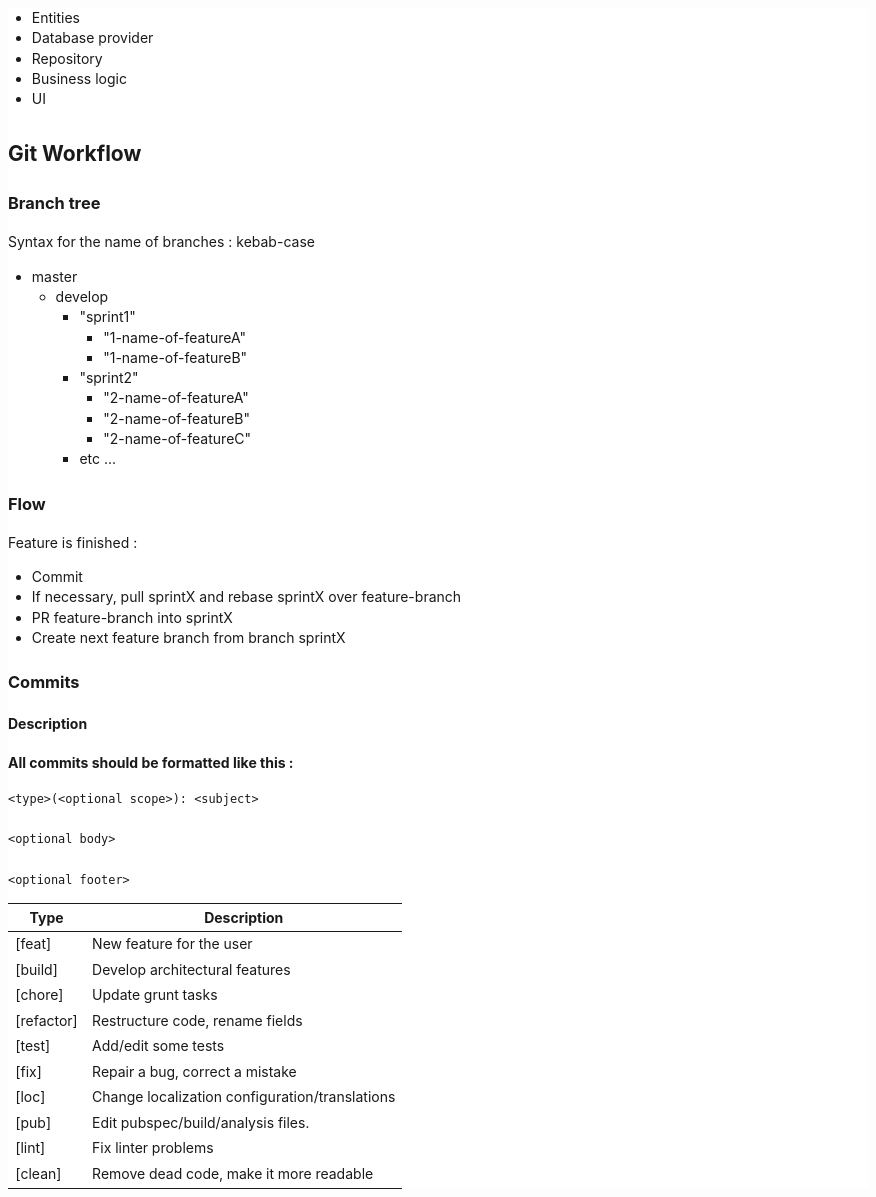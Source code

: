 - Entities
- Database provider
- Repository
- Business logic
- UI

## Git Workflow

### Branch tree

Syntax for the name of branches : kebab-case

- master
  - develop
    - "sprint1"
      - "1-name-of-featureA"
      - "1-name-of-featureB"
    - "sprint2"
      - "2-name-of-featureA"
      - "2-name-of-featureB"
      - "2-name-of-featureC"
    - etc ...

### Flow

Feature is finished :

- Commit
- If necessary, pull sprintX and rebase sprintX over feature-branch
- PR feature-branch into sprintX
- Create next feature branch from branch sprintX

### Commits

#### Description

**All commits should be formatted like this :**

```text
<type>(<optional scope>): <subject>

<optional body>

<optional footer>
```

| Type       | Description                                    |
|------------|------------------------------------------------|
| [feat]     | New feature for the user                       |
| [build]    | Develop architectural features                 |
| [chore]    | Update grunt tasks                             |
| [refactor] | Restructure code, rename fields                |
| [test]     | Add/edit some tests                            |
| [fix]      | Repair a bug, correct a mistake                |
| [loc]      | Change localization configuration/translations |
| [pub]      | Edit pubspec/build/analysis files.             |
| [lint]     | Fix linter problems                            |
| [clean]    | Remove dead code, make it more readable        |